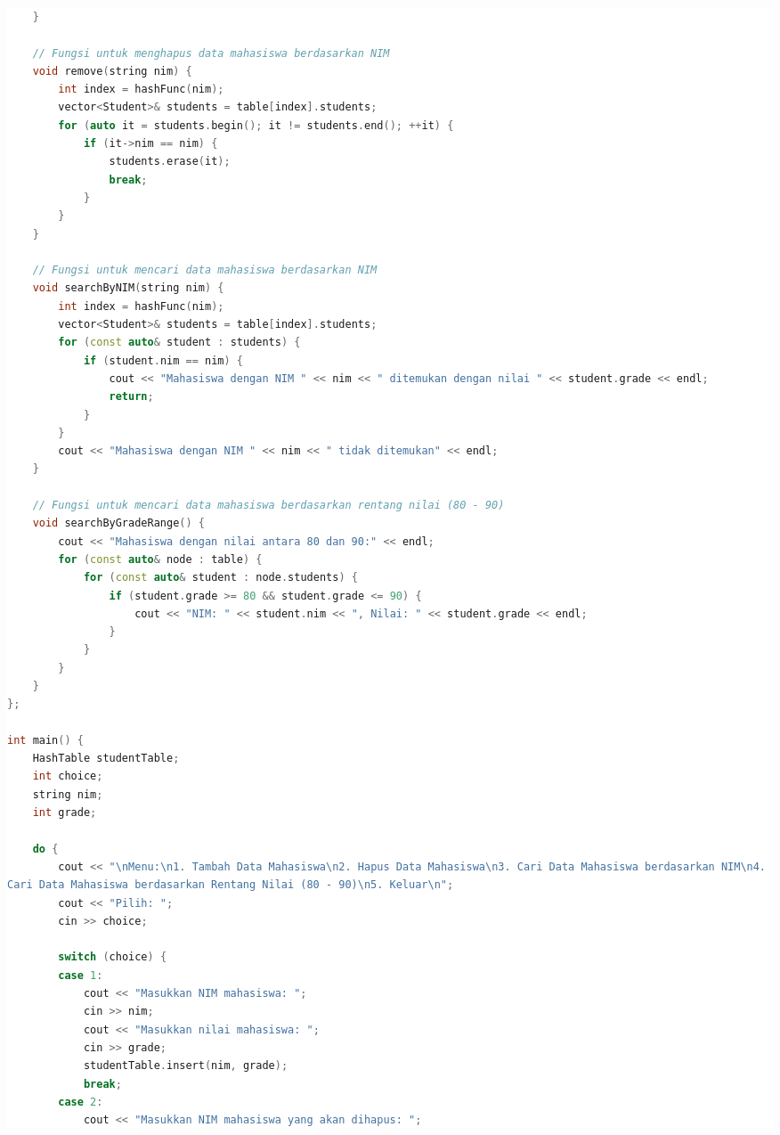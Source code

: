```C++
    }

    // Fungsi untuk menghapus data mahasiswa berdasarkan NIM
    void remove(string nim) {
        int index = hashFunc(nim);
        vector<Student>& students = table[index].students;
        for (auto it = students.begin(); it != students.end(); ++it) {
            if (it->nim == nim) {
                students.erase(it);
                break;
            }
        }
    }

    // Fungsi untuk mencari data mahasiswa berdasarkan NIM
    void searchByNIM(string nim) {
        int index = hashFunc(nim);
        vector<Student>& students = table[index].students;
        for (const auto& student : students) {
            if (student.nim == nim) {
                cout << "Mahasiswa dengan NIM " << nim << " ditemukan dengan nilai " << student.grade << endl;
                return;
            }
        }
        cout << "Mahasiswa dengan NIM " << nim << " tidak ditemukan" << endl;
    }

    // Fungsi untuk mencari data mahasiswa berdasarkan rentang nilai (80 - 90)
    void searchByGradeRange() {
        cout << "Mahasiswa dengan nilai antara 80 dan 90:" << endl;
        for (const auto& node : table) {
            for (const auto& student : node.students) {
                if (student.grade >= 80 && student.grade <= 90) {
                    cout << "NIM: " << student.nim << ", Nilai: " << student.grade << endl;
                }
            }
        }
    }
};

int main() {
    HashTable studentTable;
    int choice;
    string nim;
    int grade;

    do {
        cout << "\nMenu:\n1. Tambah Data Mahasiswa\n2. Hapus Data Mahasiswa\n3. Cari Data Mahasiswa berdasarkan NIM\n4. Cari Data Mahasiswa berdasarkan Rentang Nilai (80 - 90)\n5. Keluar\n";
        cout << "Pilih: ";
        cin >> choice;

        switch (choice) {
        case 1:
            cout << "Masukkan NIM mahasiswa: ";
            cin >> nim;
            cout << "Masukkan nilai mahasiswa: ";
            cin >> grade;
            studentTable.insert(nim, grade);
            break;
        case 2:
            cout << "Masukkan NIM mahasiswa yang akan dihapus: ";
```